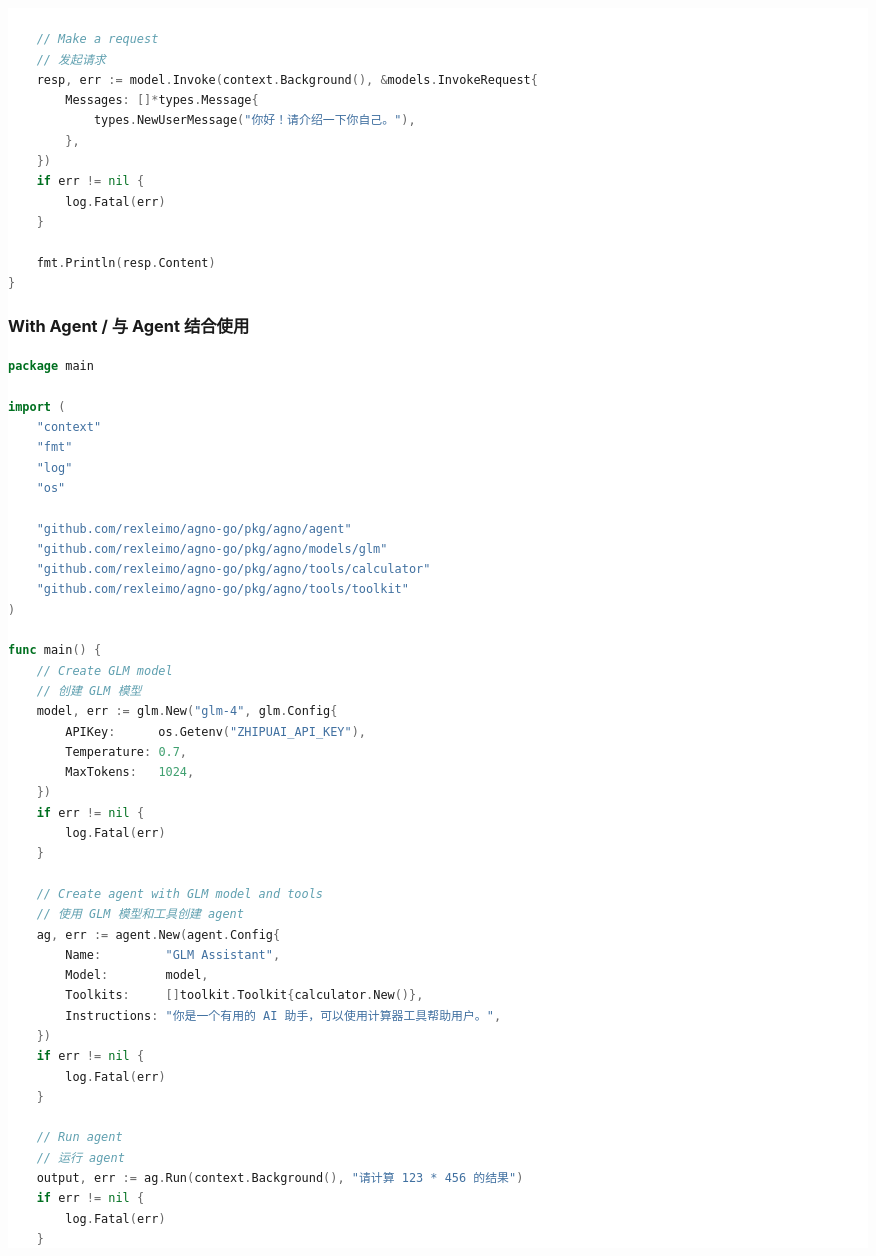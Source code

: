 ```go

    // Make a request
    // 发起请求
    resp, err := model.Invoke(context.Background(), &models.InvokeRequest{
        Messages: []*types.Message{
            types.NewUserMessage("你好！请介绍一下你自己。"),
        },
    })
    if err != nil {
        log.Fatal(err)
    }

    fmt.Println(resp.Content)
}
```

### With Agent / 与 Agent 结合使用

```go
package main

import (
    "context"
    "fmt"
    "log"
    "os"

    "github.com/rexleimo/agno-go/pkg/agno/agent"
    "github.com/rexleimo/agno-go/pkg/agno/models/glm"
    "github.com/rexleimo/agno-go/pkg/agno/tools/calculator"
    "github.com/rexleimo/agno-go/pkg/agno/tools/toolkit"
)

func main() {
    // Create GLM model
    // 创建 GLM 模型
    model, err := glm.New("glm-4", glm.Config{
        APIKey:      os.Getenv("ZHIPUAI_API_KEY"),
        Temperature: 0.7,
        MaxTokens:   1024,
    })
    if err != nil {
        log.Fatal(err)
    }

    // Create agent with GLM model and tools
    // 使用 GLM 模型和工具创建 agent
    ag, err := agent.New(agent.Config{
        Name:         "GLM Assistant",
        Model:        model,
        Toolkits:     []toolkit.Toolkit{calculator.New()},
        Instructions: "你是一个有用的 AI 助手，可以使用计算器工具帮助用户。",
    })
    if err != nil {
        log.Fatal(err)
    }

    // Run agent
    // 运行 agent
    output, err := ag.Run(context.Background(), "请计算 123 * 456 的结果")
    if err != nil {
        log.Fatal(err)
    }
```